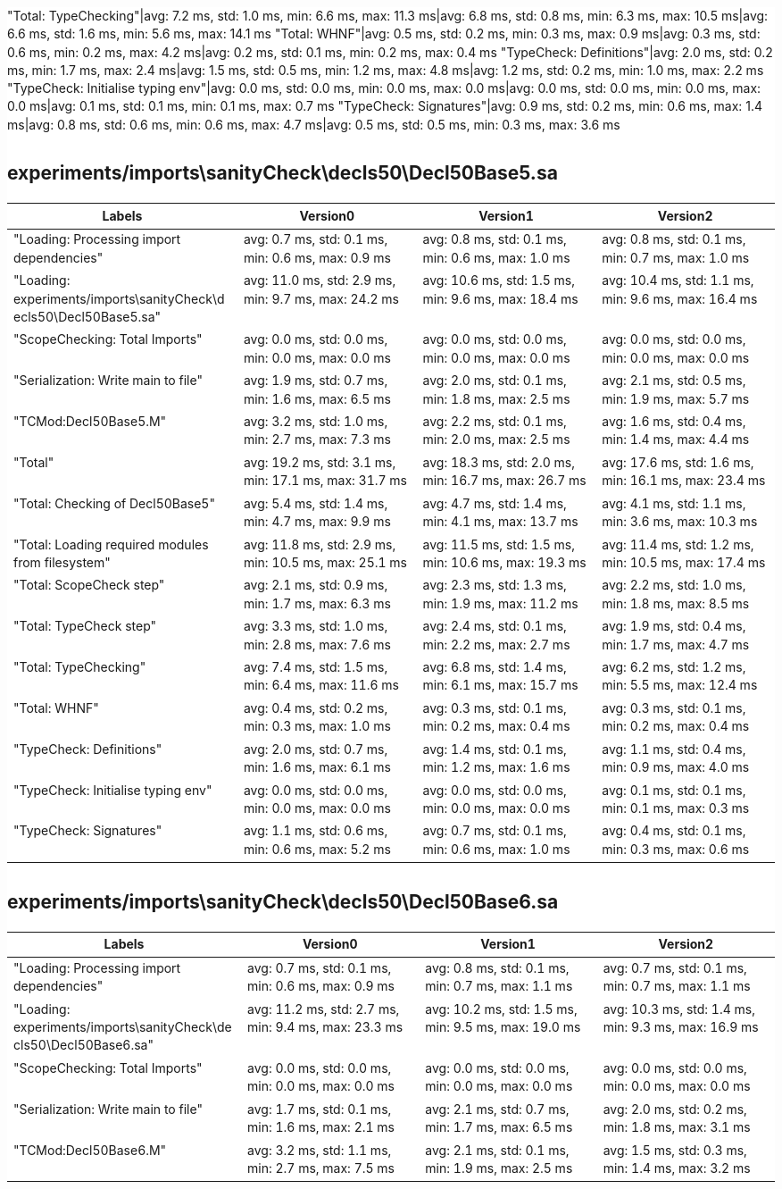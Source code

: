 "Total: TypeChecking"|avg: 7.2 ms, std: 1.0 ms, min: 6.6 ms, max: 11.3 ms|avg: 6.8 ms, std: 0.8 ms, min: 6.3 ms, max: 10.5 ms|avg: 6.6 ms, std: 1.6 ms, min: 5.6 ms, max: 14.1 ms
"Total: WHNF"|avg: 0.5 ms, std: 0.2 ms, min: 0.3 ms, max: 0.9 ms|avg: 0.3 ms, std: 0.6 ms, min: 0.2 ms, max: 4.2 ms|avg: 0.2 ms, std: 0.1 ms, min: 0.2 ms, max: 0.4 ms
"TypeCheck: Definitions"|avg: 2.0 ms, std: 0.2 ms, min: 1.7 ms, max: 2.4 ms|avg: 1.5 ms, std: 0.5 ms, min: 1.2 ms, max: 4.8 ms|avg: 1.2 ms, std: 0.2 ms, min: 1.0 ms, max: 2.2 ms
"TypeCheck: Initialise typing env"|avg: 0.0 ms, std: 0.0 ms, min: 0.0 ms, max: 0.0 ms|avg: 0.0 ms, std: 0.0 ms, min: 0.0 ms, max: 0.0 ms|avg: 0.1 ms, std: 0.1 ms, min: 0.1 ms, max: 0.7 ms
"TypeCheck: Signatures"|avg: 0.9 ms, std: 0.2 ms, min: 0.6 ms, max: 1.4 ms|avg: 0.8 ms, std: 0.6 ms, min: 0.6 ms, max: 4.7 ms|avg: 0.5 ms, std: 0.5 ms, min: 0.3 ms, max: 3.6 ms

## experiments/imports\sanityCheck\decls50\Decl50Base5.sa

Labels|Version0|Version1|Version2
---|---|---|---
"Loading: Processing import dependencies"|avg: 0.7 ms, std: 0.1 ms, min: 0.6 ms, max: 0.9 ms|avg: 0.8 ms, std: 0.1 ms, min: 0.6 ms, max: 1.0 ms|avg: 0.8 ms, std: 0.1 ms, min: 0.7 ms, max: 1.0 ms
"Loading: experiments/imports\\sanityCheck\\decls50\\Decl50Base5.sa"|avg: 11.0 ms, std: 2.9 ms, min: 9.7 ms, max: 24.2 ms|avg: 10.6 ms, std: 1.5 ms, min: 9.6 ms, max: 18.4 ms|avg: 10.4 ms, std: 1.1 ms, min: 9.6 ms, max: 16.4 ms
"ScopeChecking: Total Imports"|avg: 0.0 ms, std: 0.0 ms, min: 0.0 ms, max: 0.0 ms|avg: 0.0 ms, std: 0.0 ms, min: 0.0 ms, max: 0.0 ms|avg: 0.0 ms, std: 0.0 ms, min: 0.0 ms, max: 0.0 ms
"Serialization: Write main to file"|avg: 1.9 ms, std: 0.7 ms, min: 1.6 ms, max: 6.5 ms|avg: 2.0 ms, std: 0.1 ms, min: 1.8 ms, max: 2.5 ms|avg: 2.1 ms, std: 0.5 ms, min: 1.9 ms, max: 5.7 ms
"TCMod:Decl50Base5.M"|avg: 3.2 ms, std: 1.0 ms, min: 2.7 ms, max: 7.3 ms|avg: 2.2 ms, std: 0.1 ms, min: 2.0 ms, max: 2.5 ms|avg: 1.6 ms, std: 0.4 ms, min: 1.4 ms, max: 4.4 ms
"Total"|avg: 19.2 ms, std: 3.1 ms, min: 17.1 ms, max: 31.7 ms|avg: 18.3 ms, std: 2.0 ms, min: 16.7 ms, max: 26.7 ms|avg: 17.6 ms, std: 1.6 ms, min: 16.1 ms, max: 23.4 ms
"Total: Checking of Decl50Base5"|avg: 5.4 ms, std: 1.4 ms, min: 4.7 ms, max: 9.9 ms|avg: 4.7 ms, std: 1.4 ms, min: 4.1 ms, max: 13.7 ms|avg: 4.1 ms, std: 1.1 ms, min: 3.6 ms, max: 10.3 ms
"Total: Loading required modules from filesystem"|avg: 11.8 ms, std: 2.9 ms, min: 10.5 ms, max: 25.1 ms|avg: 11.5 ms, std: 1.5 ms, min: 10.6 ms, max: 19.3 ms|avg: 11.4 ms, std: 1.2 ms, min: 10.5 ms, max: 17.4 ms
"Total: ScopeCheck step"|avg: 2.1 ms, std: 0.9 ms, min: 1.7 ms, max: 6.3 ms|avg: 2.3 ms, std: 1.3 ms, min: 1.9 ms, max: 11.2 ms|avg: 2.2 ms, std: 1.0 ms, min: 1.8 ms, max: 8.5 ms
"Total: TypeCheck step"|avg: 3.3 ms, std: 1.0 ms, min: 2.8 ms, max: 7.6 ms|avg: 2.4 ms, std: 0.1 ms, min: 2.2 ms, max: 2.7 ms|avg: 1.9 ms, std: 0.4 ms, min: 1.7 ms, max: 4.7 ms
"Total: TypeChecking"|avg: 7.4 ms, std: 1.5 ms, min: 6.4 ms, max: 11.6 ms|avg: 6.8 ms, std: 1.4 ms, min: 6.1 ms, max: 15.7 ms|avg: 6.2 ms, std: 1.2 ms, min: 5.5 ms, max: 12.4 ms
"Total: WHNF"|avg: 0.4 ms, std: 0.2 ms, min: 0.3 ms, max: 1.0 ms|avg: 0.3 ms, std: 0.1 ms, min: 0.2 ms, max: 0.4 ms|avg: 0.3 ms, std: 0.1 ms, min: 0.2 ms, max: 0.4 ms
"TypeCheck: Definitions"|avg: 2.0 ms, std: 0.7 ms, min: 1.6 ms, max: 6.1 ms|avg: 1.4 ms, std: 0.1 ms, min: 1.2 ms, max: 1.6 ms|avg: 1.1 ms, std: 0.4 ms, min: 0.9 ms, max: 4.0 ms
"TypeCheck: Initialise typing env"|avg: 0.0 ms, std: 0.0 ms, min: 0.0 ms, max: 0.0 ms|avg: 0.0 ms, std: 0.0 ms, min: 0.0 ms, max: 0.0 ms|avg: 0.1 ms, std: 0.1 ms, min: 0.1 ms, max: 0.3 ms
"TypeCheck: Signatures"|avg: 1.1 ms, std: 0.6 ms, min: 0.6 ms, max: 5.2 ms|avg: 0.7 ms, std: 0.1 ms, min: 0.6 ms, max: 1.0 ms|avg: 0.4 ms, std: 0.1 ms, min: 0.3 ms, max: 0.6 ms

## experiments/imports\sanityCheck\decls50\Decl50Base6.sa

Labels|Version0|Version1|Version2
---|---|---|---
"Loading: Processing import dependencies"|avg: 0.7 ms, std: 0.1 ms, min: 0.6 ms, max: 0.9 ms|avg: 0.8 ms, std: 0.1 ms, min: 0.7 ms, max: 1.1 ms|avg: 0.7 ms, std: 0.1 ms, min: 0.7 ms, max: 1.1 ms
"Loading: experiments/imports\\sanityCheck\\decls50\\Decl50Base6.sa"|avg: 11.2 ms, std: 2.7 ms, min: 9.4 ms, max: 23.3 ms|avg: 10.2 ms, std: 1.5 ms, min: 9.5 ms, max: 19.0 ms|avg: 10.3 ms, std: 1.4 ms, min: 9.3 ms, max: 16.9 ms
"ScopeChecking: Total Imports"|avg: 0.0 ms, std: 0.0 ms, min: 0.0 ms, max: 0.0 ms|avg: 0.0 ms, std: 0.0 ms, min: 0.0 ms, max: 0.0 ms|avg: 0.0 ms, std: 0.0 ms, min: 0.0 ms, max: 0.0 ms
"Serialization: Write main to file"|avg: 1.7 ms, std: 0.1 ms, min: 1.6 ms, max: 2.1 ms|avg: 2.1 ms, std: 0.7 ms, min: 1.7 ms, max: 6.5 ms|avg: 2.0 ms, std: 0.2 ms, min: 1.8 ms, max: 3.1 ms
"TCMod:Decl50Base6.M"|avg: 3.2 ms, std: 1.1 ms, min: 2.7 ms, max: 7.5 ms|avg: 2.1 ms, std: 0.1 ms, min: 1.9 ms, max: 2.5 ms|avg: 1.5 ms, std: 0.3 ms, min: 1.4 ms, max: 3.2 ms